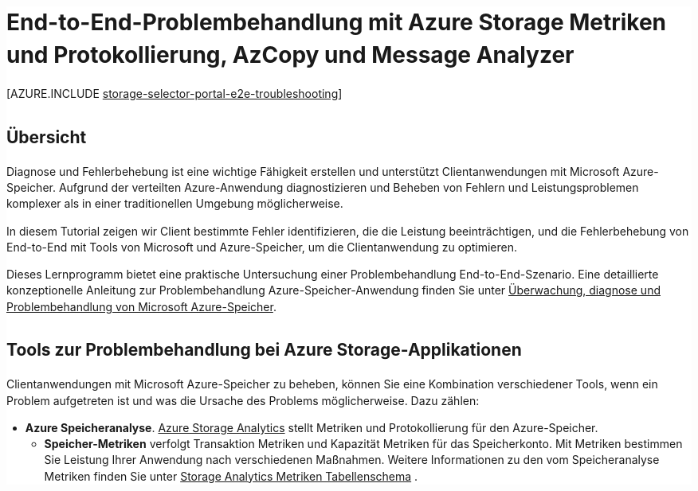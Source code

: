 <properties 
    pageTitle="End-to-End-Problembehandlung mit Azure Storage Metriken und Protokollierung, AzCopy und Message Analyzer | Microsoft Azure" 
    description="Eine Anleitung zur Problembehandlung End-to-End Azure Speicheranalyse AzCopy und Microsoft Message Analyzer" 
    services="storage" 
    documentationCenter="dotnet" 
    authors="robinsh" 
    manager="carmonm"/>

<tags 
    ms.service="storage" 
    ms.workload="storage" 
    ms.tgt_pltfrm="na" 
    ms.devlang="dotnet" 
    ms.topic="article" 
    ms.date="08/03/2016" 
    ms.author="robinsh"/>

# <a name="end-to-end-troubleshooting-using-azure-storage-metrics-and-logging-azcopy-and-message-analyzer"></a>End-to-End-Problembehandlung mit Azure Storage Metriken und Protokollierung, AzCopy und Message Analyzer 

[AZURE.INCLUDE [storage-selector-portal-e2e-troubleshooting](../../includes/storage-selector-portal-e2e-troubleshooting.md)]

## <a name="overview"></a>Übersicht

Diagnose und Fehlerbehebung ist eine wichtige Fähigkeit erstellen und unterstützt Clientanwendungen mit Microsoft Azure-Speicher. Aufgrund der verteilten Azure-Anwendung diagnostizieren und Beheben von Fehlern und Leistungsproblemen komplexer als in einer traditionellen Umgebung möglicherweise.

In diesem Tutorial zeigen wir Client bestimmte Fehler identifizieren, die die Leistung beeinträchtigen, und die Fehlerbehebung von End-to-End mit Tools von Microsoft und Azure-Speicher, um die Clientanwendung zu optimieren. 

Dieses Lernprogramm bietet eine praktische Untersuchung einer Problembehandlung End-to-End-Szenario. Eine detaillierte konzeptionelle Anleitung zur Problembehandlung Azure-Speicher-Anwendung finden Sie unter [Überwachung, diagnose und Problembehandlung von Microsoft Azure-Speicher](storage-monitoring-diagnosing-troubleshooting.md). 

## <a name="tools-for-troubleshooting-azure-storage-applications"></a>Tools zur Problembehandlung bei Azure Storage-Applikationen

Clientanwendungen mit Microsoft Azure-Speicher zu beheben, können Sie eine Kombination verschiedener Tools, wenn ein Problem aufgetreten ist und was die Ursache des Problems möglicherweise. Dazu zählen:

- **Azure Speicheranalyse**. [Azure Storage Analytics](http://msdn.microsoft.com/library/azure/hh343270.aspx) stellt Metriken und Protokollierung für den Azure-Speicher.
    - **Speicher-Metriken** verfolgt Transaktion Metriken und Kapazität Metriken für das Speicherkonto. Mit Metriken bestimmen Sie Leistung Ihrer Anwendung nach verschiedenen Maßnahmen. Weitere Informationen zu den vom Speicheranalyse Metriken finden Sie unter [Storage Analytics Metriken Tabellenschema](http://msdn.microsoft.com/library/azure/hh343264.aspx) . 
